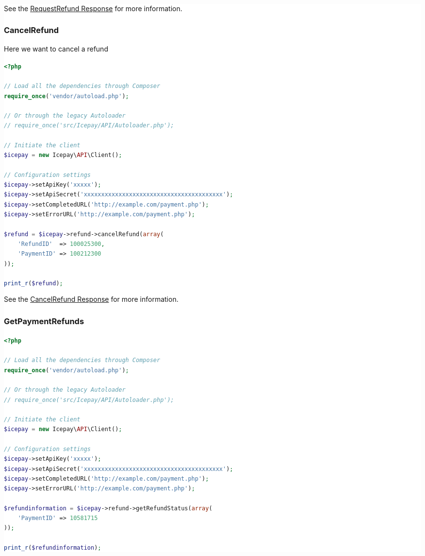 See the [RequestRefund Response](https://github.com/icepay/API/blob/master/doc/parameters.md#requestrefund) for more information.

### CancelRefund

Here we want to cancel a refund

```php
<?php

// Load all the dependencies through Composer
require_once('vendor/autoload.php');

// Or through the legacy Autoloader
// require_once('src/Icepay/API/Autoloader.php');

// Initiate the client
$icepay = new Icepay\API\Client();

// Configuration settings
$icepay->setApiKey('xxxxx');
$icepay->setApiSecret('xxxxxxxxxxxxxxxxxxxxxxxxxxxxxxxxxxxxxxxx');
$icepay->setCompletedURL('http://example.com/payment.php');
$icepay->setErrorURL('http://example.com/payment.php');

$refund = $icepay->refund->cancelRefund(array(
    'RefundID'  => 100025300,
    'PaymentID' => 100212300
));

print_r($refund);
```

See the [CancelRefund Response](https://github.com/icepay/API/blob/master/doc/parameters.md#cancelrefund) for more information.

### GetPaymentRefunds


```php
<?php

// Load all the dependencies through Composer
require_once('vendor/autoload.php');

// Or through the legacy Autoloader
// require_once('src/Icepay/API/Autoloader.php');

// Initiate the client
$icepay = new Icepay\API\Client();

// Configuration settings
$icepay->setApiKey('xxxxx');
$icepay->setApiSecret('xxxxxxxxxxxxxxxxxxxxxxxxxxxxxxxxxxxxxxxx');
$icepay->setCompletedURL('http://example.com/payment.php');
$icepay->setErrorURL('http://example.com/payment.php');

$refundinformation = $icepay->refund->getRefundStatus(array(
    'PaymentID' => 10581715
));

print_r($refundinformation);
```
